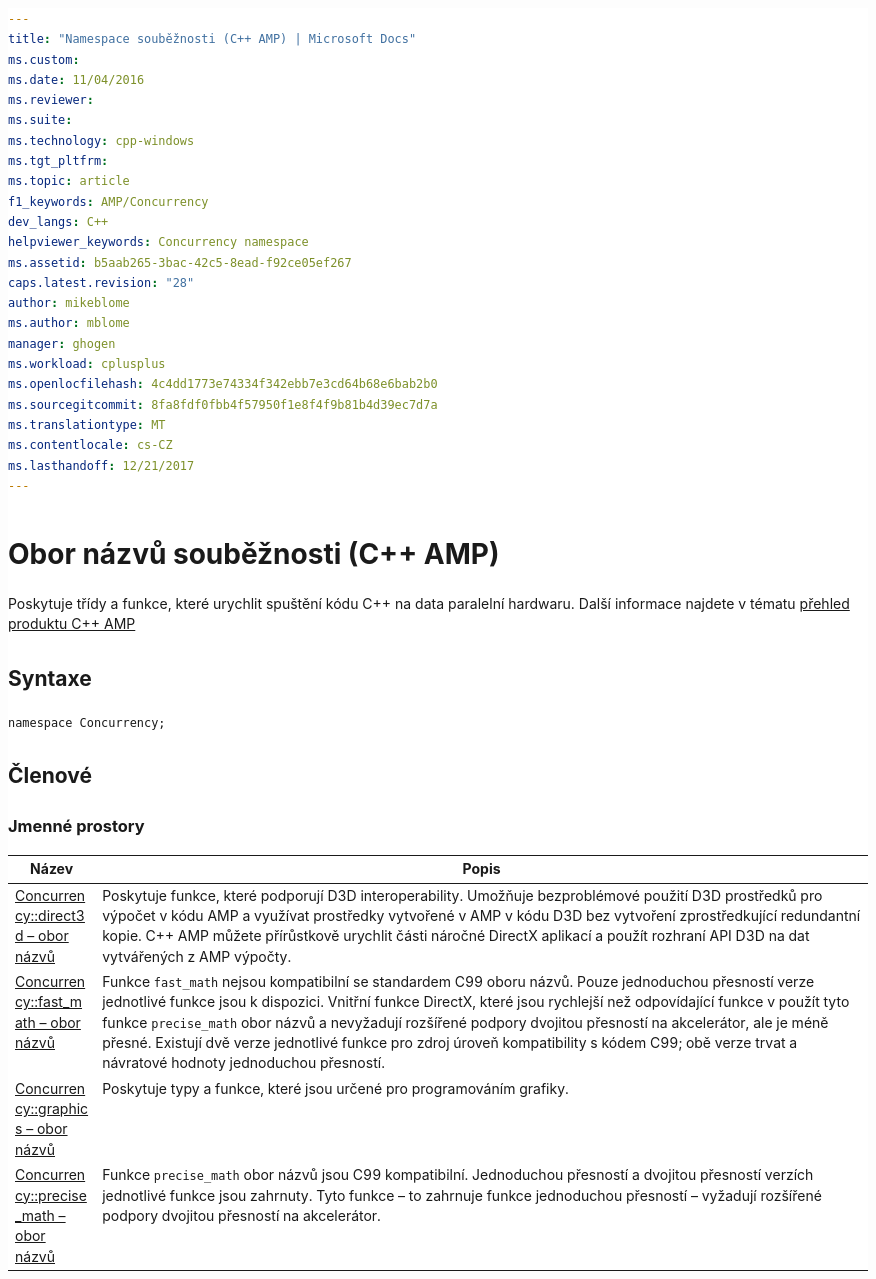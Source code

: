 ```yaml
---
title: "Namespace souběžnosti (C++ AMP) | Microsoft Docs"
ms.custom: 
ms.date: 11/04/2016
ms.reviewer: 
ms.suite: 
ms.technology: cpp-windows
ms.tgt_pltfrm: 
ms.topic: article
f1_keywords: AMP/Concurrency
dev_langs: C++
helpviewer_keywords: Concurrency namespace
ms.assetid: b5aab265-3bac-42c5-8ead-f92ce05ef267
caps.latest.revision: "28"
author: mikeblome
ms.author: mblome
manager: ghogen
ms.workload: cplusplus
ms.openlocfilehash: 4c4dd1773e74334f342ebb7e3cd64b68e6bab2b0
ms.sourcegitcommit: 8fa8fdf0fbb4f57950f1e8f4f9b81b4d39ec7d7a
ms.translationtype: MT
ms.contentlocale: cs-CZ
ms.lasthandoff: 12/21/2017
---
```

# <a name="concurrency-namespace-c-amp"></a>Obor názvů souběžnosti (C++ AMP)
Poskytuje třídy a funkce, které urychlit spuštění kódu C++ na data paralelní hardwaru. Další informace najdete v tématu [přehled produktu C++ AMP](../cpp-amp-overview.md)  
  
## <a name="syntax"></a>Syntaxe  
  
```  
namespace Concurrency;  
```  
  
## <a name="members"></a>Členové  
  
### <a name="namespaces"></a>Jmenné prostory  
  
|Název|Popis|  
|----------|-----------------|  
|[Concurrency::direct3d – obor názvů](concurrency-direct3d-namespace.md)|Poskytuje funkce, které podporují D3D interoperability. Umožňuje bezproblémové použití D3D prostředků pro výpočet v kódu AMP a využívat prostředky vytvořené v AMP v kódu D3D bez vytvoření zprostředkující redundantní kopie. C++ AMP můžete přírůstkově urychlit části náročné DirectX aplikací a použít rozhraní API D3D na dat vytvářených z AMP výpočty.|  
|[Concurrency::fast_math – obor názvů](concurrency-fast-math-namespace.md)|Funkce `fast_math` nejsou kompatibilní se standardem C99 oboru názvů. Pouze jednoduchou přesností verze jednotlivé funkce jsou k dispozici. Vnitřní funkce DirectX, které jsou rychlejší než odpovídající funkce v použít tyto funkce `precise_math` obor názvů a nevyžadují rozšířené podpory dvojitou přesností na akcelerátor, ale je méně přesné. Existují dvě verze jednotlivé funkce pro zdroj úroveň kompatibility s kódem C99; obě verze trvat a návratové hodnoty jednoduchou přesností.|  
|[Concurrency::graphics – obor názvů](concurrency-graphics-namespace.md)|Poskytuje typy a funkce, které jsou určené pro programováním grafiky.|  
|[Concurrency::precise_math – obor názvů](concurrency-precise-math-namespace.md)|Funkce `precise_math` obor názvů jsou C99 kompatibilní. Jednoduchou přesností a dvojitou přesností verzích jednotlivé funkce jsou zahrnuty. Tyto funkce – to zahrnuje funkce jednoduchou přesností – vyžadují rozšířené podpory dvojitou přesností na akcelerátor.|  
  